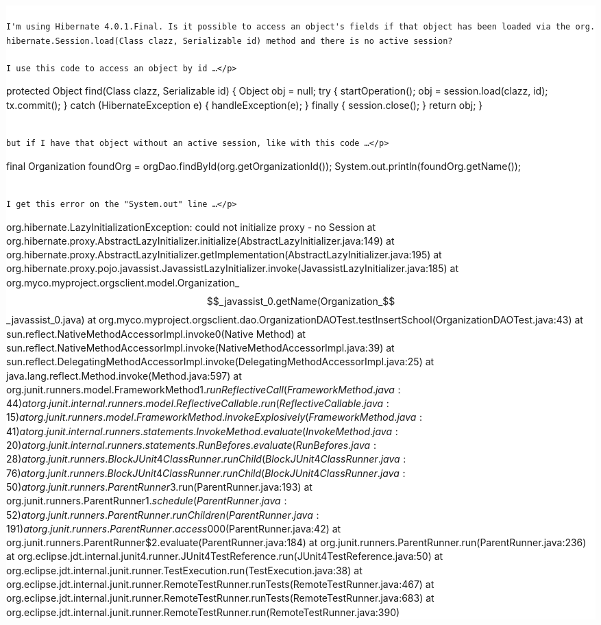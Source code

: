 ```**

I'm using Hibernate 4.0.1.Final. Is it possible to access an object's fields if that object has been loaded via the org.hibernate.Session.load(Class clazz, Serializable id) method and there is no active session?

I use this code to access an object by id …</p>

```
protected Object find(Class clazz, Serializable id) {
    Object obj = null;
    try {
        startOperation();
        obj = session.load(clazz, id);
        tx.commit();
    } catch (HibernateException e) {
        handleException(e);
    } finally {
        session.close();
    }
    return obj;
} 
```

but if I have that object without an active session, like with this code …</p>

```
final Organization foundOrg = orgDao.findById(org.getOrganizationId());
System.out.println(foundOrg.getName()); 
```

I get this error on the "System.out" line …</p>

```
org.hibernate.LazyInitializationException: could not initialize proxy - no Session
    at org.hibernate.proxy.AbstractLazyInitializer.initialize(AbstractLazyInitializer.java:149)
    at org.hibernate.proxy.AbstractLazyInitializer.getImplementation(AbstractLazyInitializer.java:195)
    at org.hibernate.proxy.pojo.javassist.JavassistLazyInitializer.invoke(JavassistLazyInitializer.java:185)
    at org.myco.myproject.orgsclient.model.Organization_$$_javassist_0.getName(Organization_$$_javassist_0.java)
    at org.myco.myproject.orgsclient.dao.OrganizationDAOTest.testInsertSchool(OrganizationDAOTest.java:43)
    at sun.reflect.NativeMethodAccessorImpl.invoke0(Native Method)
    at sun.reflect.NativeMethodAccessorImpl.invoke(NativeMethodAccessorImpl.java:39)
    at sun.reflect.DelegatingMethodAccessorImpl.invoke(DelegatingMethodAccessorImpl.java:25)
    at java.lang.reflect.Method.invoke(Method.java:597)
    at org.junit.runners.model.FrameworkMethod$1.runReflectiveCall(FrameworkMethod.java:44)
    at org.junit.internal.runners.model.ReflectiveCallable.run(ReflectiveCallable.java:15)
    at org.junit.runners.model.FrameworkMethod.invokeExplosively(FrameworkMethod.java:41)
    at org.junit.internal.runners.statements.InvokeMethod.evaluate(InvokeMethod.java:20)
    at org.junit.internal.runners.statements.RunBefores.evaluate(RunBefores.java:28)
    at org.junit.runners.BlockJUnit4ClassRunner.runChild(BlockJUnit4ClassRunner.java:76)
    at org.junit.runners.BlockJUnit4ClassRunner.runChild(BlockJUnit4ClassRunner.java:50)
    at org.junit.runners.ParentRunner$3.run(ParentRunner.java:193)
    at org.junit.runners.ParentRunner$1.schedule(ParentRunner.java:52)
    at org.junit.runners.ParentRunner.runChildren(ParentRunner.java:191)
    at org.junit.runners.ParentRunner.access$000(ParentRunner.java:42)
    at org.junit.runners.ParentRunner$2.evaluate(ParentRunner.java:184)
    at org.junit.runners.ParentRunner.run(ParentRunner.java:236)
    at org.eclipse.jdt.internal.junit4.runner.JUnit4TestReference.run(JUnit4TestReference.java:50)
    at org.eclipse.jdt.internal.junit.runner.TestExecution.run(TestExecution.java:38)
    at org.eclipse.jdt.internal.junit.runner.RemoteTestRunner.runTests(RemoteTestRunner.java:467)
    at org.eclipse.jdt.internal.junit.runner.RemoteTestRunner.runTests(RemoteTestRunner.java:683)
    at org.eclipse.jdt.internal.junit.runner.RemoteTestRunner.run(RemoteTestRunner.java:390)